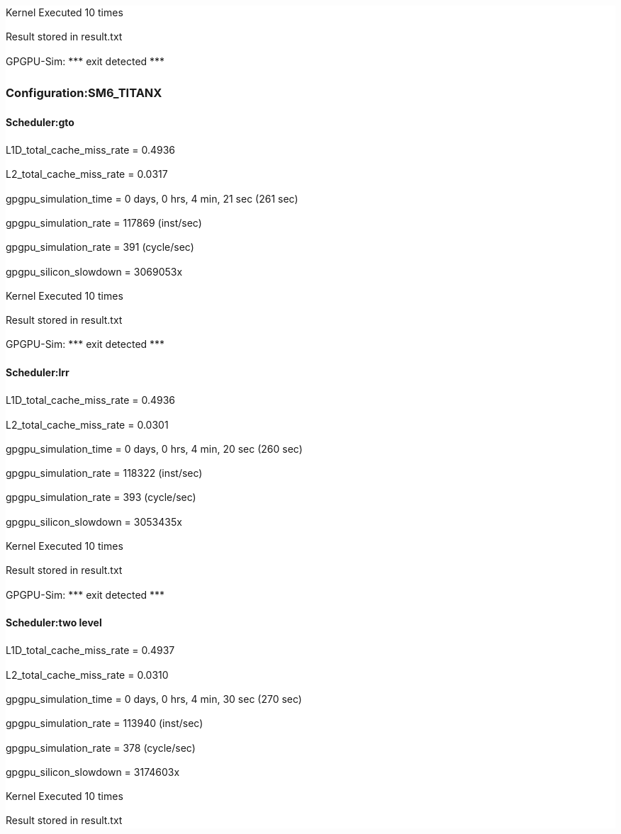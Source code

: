 Kernel Executed 10 times

Result stored in result.txt

GPGPU-Sim: *** exit detected ***

### Configuration:SM6_TITANX
#### Scheduler:gto
L1D_total_cache_miss_rate = 0.4936

L2_total_cache_miss_rate = 0.0317

gpgpu_simulation_time = 0 days, 0 hrs, 4 min, 21 sec (261 sec)

gpgpu_simulation_rate = 117869 (inst/sec)

gpgpu_simulation_rate = 391 (cycle/sec)

gpgpu_silicon_slowdown = 3069053x

Kernel Executed 10 times

Result stored in result.txt

GPGPU-Sim: *** exit detected ***

#### Scheduler:lrr

L1D_total_cache_miss_rate = 0.4936

L2_total_cache_miss_rate = 0.0301

gpgpu_simulation_time = 0 days, 0 hrs, 4 min, 20 sec (260 sec)

gpgpu_simulation_rate = 118322 (inst/sec)

gpgpu_simulation_rate = 393 (cycle/sec)

gpgpu_silicon_slowdown = 3053435x

Kernel Executed 10 times

Result stored in result.txt

GPGPU-Sim: *** exit detected ***

#### Scheduler:two level

L1D_total_cache_miss_rate = 0.4937

L2_total_cache_miss_rate = 0.0310

gpgpu_simulation_time = 0 days, 0 hrs, 4 min, 30 sec (270 sec)

gpgpu_simulation_rate = 113940 (inst/sec)

gpgpu_simulation_rate = 378 (cycle/sec)

gpgpu_silicon_slowdown = 3174603x

Kernel Executed 10 times

Result stored in result.txt
